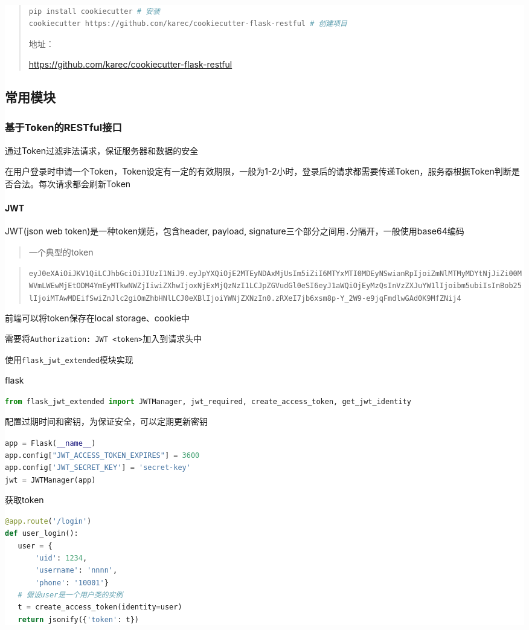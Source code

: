 > ```bash
> pip install cookiecutter # 安装
> cookiecutter https://github.com/karec/cookiecutter-flask-restful # 创建项目
> ```
>
> 地址：
>
> https://github.com/karec/cookiecutter-flask-restful

## 常用模块

### 基于Token的RESTful接口

通过Token过滤非法请求，保证服务器和数据的安全

在用户登录时申请一个Token，Token设定有一定的有效期限，一般为1-2小时，登录后的请求都需要传递Token，服务器根据Token判断是否合法。每次请求都会刷新Token

#### JWT

JWT(json web token)是一种token规范，包含header, payload, signature三个部分之间用```.```分隔开，一般使用base64编码

>一个典型的token

> ```
> eyJ0eXAiOiJKV1QiLCJhbGciOiJIUzI1NiJ9.eyJpYXQiOjE2MTEyNDAxMjUsIm5iZiI6MTYxMTI0MDEyNSwianRpIjoiZmNlMTMyMDYtNjJiZi00MWVmLWEwMjEtODM4YmEyMTkwNWZjIiwiZXhwIjoxNjExMjQzNzI1LCJpZGVudGl0eSI6eyJ1aWQiOjEyMzQsInVzZXJuYW1lIjoibm5ubiIsInBob25lIjoiMTAwMDEifSwiZnJlc2giOmZhbHNlLCJ0eXBlIjoiYWNjZXNzIn0.zRXeI7jb6xsm8p-Y_2W9-e9jqFmdlwGAd0K9MfZNij4
> ```

前端可以将token保存在local storage、cookie中

需要将```Authorization: JWT <token>```加入到请求头中

使用```flask_jwt_extended```模块实现

flask

 ```python
from flask_jwt_extended import JWTManager, jwt_required, create_access_token, get_jwt_identity
 ```

配置过期时间和密钥，为保证安全，可以定期更新密钥

 ```python
app = Flask(__name__)
app.config["JWT_ACCESS_TOKEN_EXPIRES"] = 3600
app.config['JWT_SECRET_KEY'] = 'secret-key'
jwt = JWTManager(app)
 ```

获取token

 ```python
@app.route('/login')
def user_login():
    user = {
        'uid': 1234,
        'username': 'nnnn',
        'phone': '10001'}
    # 假设user是一个用户类的实例
    t = create_access_token(identity=user)
    return jsonify({'token': t})
 ```
